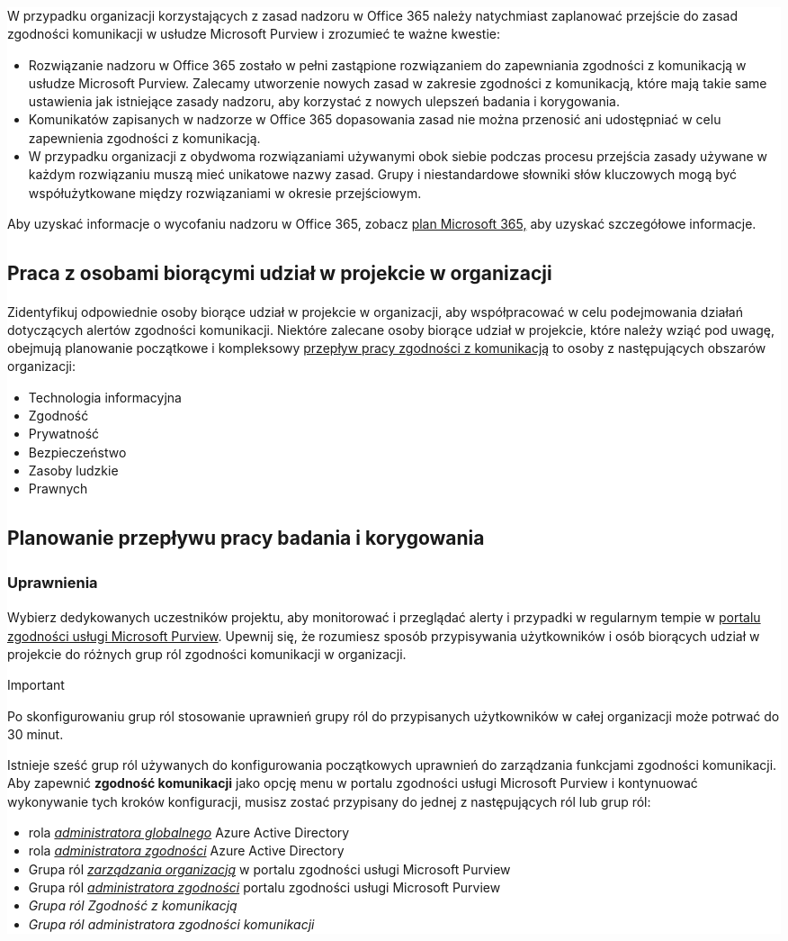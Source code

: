 W przypadku organizacji korzystających z zasad nadzoru w Office 365 należy natychmiast zaplanować przejście do zasad zgodności komunikacji w usłudze Microsoft Purview i zrozumieć te ważne kwestie:

- Rozwiązanie nadzoru w Office 365 zostało w pełni zastąpione rozwiązaniem do zapewniania zgodności z komunikacją w usłudze Microsoft Purview. Zalecamy utworzenie nowych zasad w zakresie zgodności z komunikacją, które mają takie same ustawienia jak istniejące zasady nadzoru, aby korzystać z nowych ulepszeń badania i korygowania.
- Komunikatów zapisanych w nadzorze w Office 365 dopasowania zasad nie można przenosić ani udostępniać w celu zapewnienia zgodności z komunikacją.
- W przypadku organizacji z obydwoma rozwiązaniami używanymi obok siebie podczas procesu przejścia zasady używane w każdym rozwiązaniu muszą mieć unikatowe nazwy zasad. Grupy i niestandardowe słowniki słów kluczowych mogą być współużytkowane między rozwiązaniami w okresie przejściowym.

Aby uzyskać informacje o wycofaniu nadzoru w Office 365, zobacz [plan Microsoft 365,](https://www.microsoft.com/microsoft-365/roadmap) aby uzyskać szczegółowe informacje.

## <a name="work-with-stakeholders-in-your-organization"></a>Praca z osobami biorącymi udział w projekcie w organizacji

Zidentyfikuj odpowiednie osoby biorące udział w projekcie w organizacji, aby współpracować w celu podejmowania działań dotyczących alertów zgodności komunikacji. Niektóre zalecane osoby biorące udział w projekcie, które należy wziąć pod uwagę, obejmują planowanie początkowe i kompleksowy [przepływ pracy zgodności z komunikacją](communication-compliance.md#workflow) to osoby z następujących obszarów organizacji:

- Technologia informacyjna
- Zgodność
- Prywatność
- Bezpieczeństwo
- Zasoby ludzkie
- Prawnych

## <a name="plan-for-the-investigation-and-remediation-workflow"></a>Planowanie przepływu pracy badania i korygowania

### <a name="permissions"></a>Uprawnienia

Wybierz dedykowanych uczestników projektu, aby monitorować i przeglądać alerty i przypadki w regularnym tempie w [portalu zgodności usługi Microsoft Purview](https://compliance.microsoft.com/). Upewnij się, że rozumiesz sposób przypisywania użytkowników i osób biorących udział w projekcie do różnych grup ról zgodności komunikacji w organizacji.

> [!IMPORTANT]
> Po skonfigurowaniu grup ról stosowanie uprawnień grupy ról do przypisanych użytkowników w całej organizacji może potrwać do 30 minut.

Istnieje sześć grup ról używanych do konfigurowania początkowych uprawnień do zarządzania funkcjami zgodności komunikacji. Aby zapewnić **zgodność komunikacji** jako opcję menu w portalu zgodności usługi Microsoft Purview i kontynuować wykonywanie tych kroków konfiguracji, musisz zostać przypisany do jednej z następujących ról lub grup ról:

- rola [*administratora globalnego*](/azure/active-directory/roles/permissions-reference#global-administrator) Azure Active Directory
- rola [*administratora zgodności*](/azure/active-directory/roles/permissions-reference#compliance-administrator) Azure Active Directory
- Grupa ról [*zarządzania organizacją*](/microsoft-365/security/office-365-security/permissions-in-the-security-and-compliance-center) w portalu zgodności usługi Microsoft Purview
- Grupa ról [*administratora zgodności*](/microsoft-365/security/office-365-security/permissions-in-the-security-and-compliance-center) portalu zgodności usługi Microsoft Purview
- *Grupa ról Zgodność z komunikacją*
- *Grupa ról administratora zgodności komunikacji*
